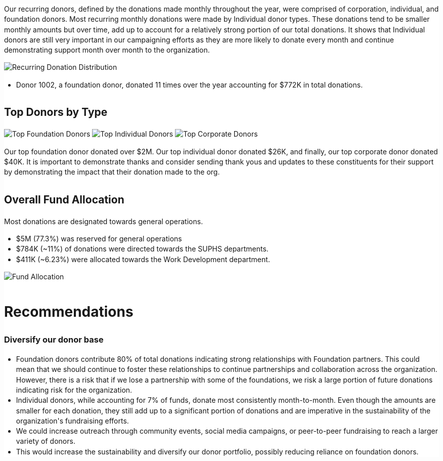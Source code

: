 Our recurring donors, defined by the donations made monthly throughout the year, were comprised of corporation, individual, and foundation donors. Most recurring monthly donations were made by Individual donor types. These donations tend to be smaller monthly amounts but over time, add up to account for a relatively strong portion of our total donations. It shows that Individual donors are still very important in our campaigning efforts as they are more likely to donate every month and continue demonstrating support month over month to the organization.

<img width="1998" height="1598" alt="Recurring Donation Distribution" src="https://github.com/user-attachments/assets/c680b730-0ea6-4786-b07a-0f73b4d3e5a4" />

* Donor 1002, a foundation donor, donated 11 times over the year accounting for $772K in total donations.
  
## Top Donors by Type

<img width="2104" height="640" alt="Top Foundation Donors" src="https://github.com/user-attachments/assets/ce142188-5614-47a4-ae2a-f7b1e15f434a" />

<img width="2104" height="640" alt="Top Individual Donors" src="https://github.com/user-attachments/assets/a76c557a-d1f7-4f44-90d8-a649c20c0269" />

<img width="2104" height="640" alt="Top Corporate Donors" src="https://github.com/user-attachments/assets/53f8a95d-a39e-404c-a54d-93afac5222be" />

Our top foundation donor donated over $2M. Our top individual donor donated $26K, and finally, our top corporate donor donated $40K. It is important to demonstrate thanks and consider sending thank yous and updates to these constituents for their support by demonstrating the impact that their donation made to the org. 

## Overall Fund Allocation 

Most donations are designated towards general operations. 
* $5M (77.3%) was reserved for general operations
* $784K (~11%) of donations were directed towards the SUPHS departments.
* $411K (~6.23%) were allocated towards the Work Development department.

<img width="2500" height="1500" alt="Fund Allocation" src="https://github.com/user-attachments/assets/90f3ba72-e3ee-4a45-b8fd-37c6c0dc2179" />


# Recommendations

### Diversify our donor base

* Foundation donors contribute 80% of total donations indicating strong relationships with Foundation partners. This could mean that we should continue to foster these relationships to continue partnerships and collaboration across the organization. However, there is a risk that if we lose a partnership with some of the foundations, we risk a large portion of future donations indicating risk for the organization. 
* Individual donors, while accounting for 7% of funds, donate most consistently month-to-month. Even though the amounts are smaller for each donation, they still add up to a significant portion of donations and are imperative in the sustainability of the organization's fundraising efforts.
* We could increase outreach through community events, social media campaigns, or peer-to-peer fundraising to reach a larger variety of donors.
* This would increase the sustainability and diversify our donor portfolio, possibly reducing reliance on foundation donors.
